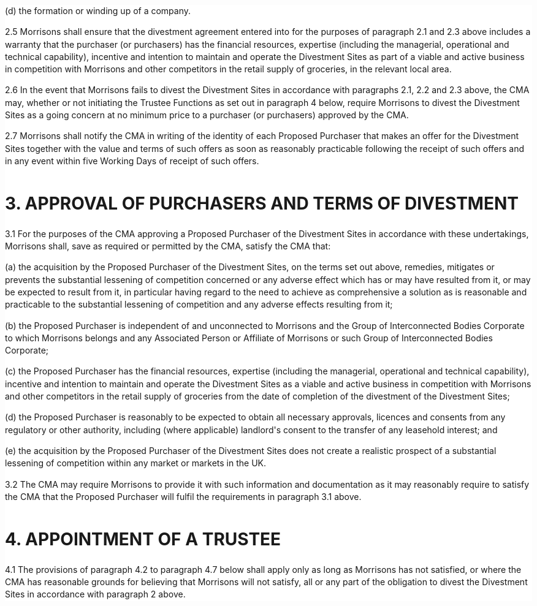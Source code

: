 (d) the formation or winding up of a company.

2.5 Morrisons shall ensure that the divestment agreement entered into for the purposes of paragraph 2.1 and 2.3 above includes a warranty that the purchaser (or purchasers) has the financial resources, expertise (including the managerial, operational and technical capability), incentive and intention to maintain and operate the Divestment Sites as part of a viable and active business in competition with Morrisons and other competitors in the retail supply of groceries, in the relevant local area.

2.6 In the event that Morrisons fails to divest the Divestment Sites in accordance with paragraphs 2.1, 2.2 and 2.3 above, the CMA may, whether or not initiating the Trustee Functions as set out in paragraph 4 below, require Morrisons to divest the Divestment Sites as a going concern at no minimum price to a purchaser (or purchasers) approved by the CMA.

2.7 Morrisons shall notify the CMA in writing of the identity of each Proposed Purchaser that makes an offer for the Divestment Sites together with the value and terms of such offers as soon as reasonably practicable following the receipt of such offers and in any event within five Working Days of receipt of such offers.

# 3\. APPROVAL OF PURCHASERS AND TERMS OF DIVESTMENT

3.1 For the purposes of the CMA approving a Proposed Purchaser of the Divestment Sites in accordance with these undertakings, Morrisons shall, save as required or permitted by the CMA, satisfy the CMA that:

(a) the acquisition by the Proposed Purchaser of the Divestment Sites, on the terms set out above, remedies, mitigates or prevents the substantial lessening of competition concerned or any adverse effect which has or may have resulted from it, or may be expected to result from it, in particular having regard to the need to achieve as comprehensive a solution as is reasonable and practicable to the substantial lessening of competition and any adverse effects resulting from it;

(b) the Proposed Purchaser is independent of and unconnected to Morrisons and the Group of Interconnected Bodies Corporate to which Morrisons belongs and any Associated Person or Affiliate of Morrisons or such Group of Interconnected Bodies Corporate;

(c) the Proposed Purchaser has the financial resources, expertise (including the managerial, operational and technical capability), incentive and intention to maintain and operate the Divestment Sites as a viable and active business in competition with Morrisons and other competitors in the retail supply of groceries from the date of completion of the divestment of the Divestment Sites;

(d) the Proposed Purchaser is reasonably to be expected to obtain all necessary approvals, licences and consents from any regulatory or other authority, including (where applicable) landlord's consent to the transfer of any leasehold interest; and

(e) the acquisition by the Proposed Purchaser of the Divestment Sites does not create a realistic prospect of a substantial lessening of competition within any market or markets in the UK.

3.2 The CMA may require Morrisons to provide it with such information and documentation as it may reasonably require to satisfy the CMA that the Proposed Purchaser will fulfil the requirements in paragraph 3.1 above.

# 4\. APPOINTMENT OF A TRUSTEE

4.1 The provisions of paragraph 4.2 to paragraph 4.7 below shall apply only as long as Morrisons has not satisfied, or where the CMA has reasonable grounds for believing that Morrisons will not satisfy, all or any part of the obligation to divest the Divestment Sites in accordance with paragraph 2 above.
